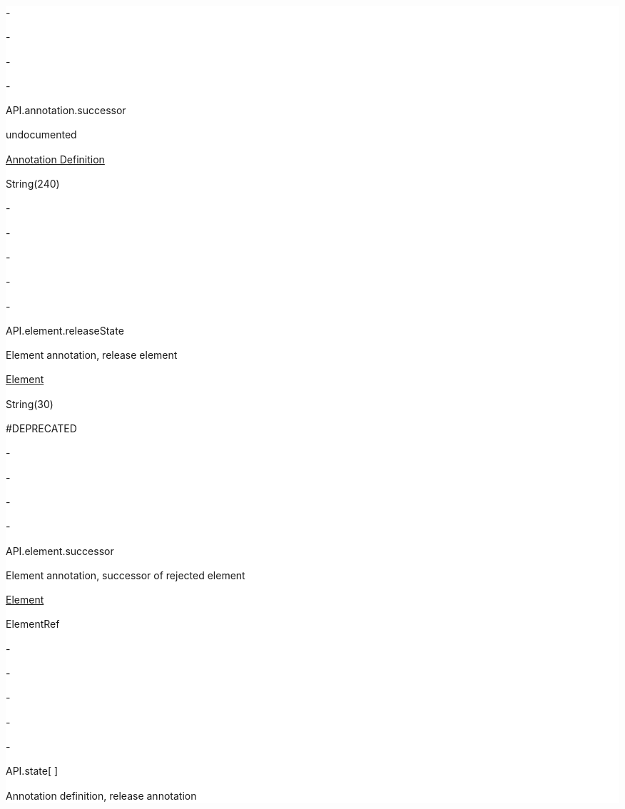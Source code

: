 \-

\-

\-

\-

API.annotation.successor

undocumented

[Annotation Definition](javascript:call_link\('abencds_f1_define_anno_annos.htm'\))

String(240)

\-

\-

\-

\-

\-

API.element.releaseState

Element annotation, release element

[Element](javascript:call_link\('abencds_f1_element_annotation.htm'\))

String(30)

#DEPRECATED

\-

\-

\-

\-

API.element.successor

Element annotation, successor of rejected element

[Element](javascript:call_link\('abencds_f1_element_annotation.htm'\))

ElementRef

\-

\-

\-

\-

\-

API.state\[ \]

Annotation definition, release annotation

